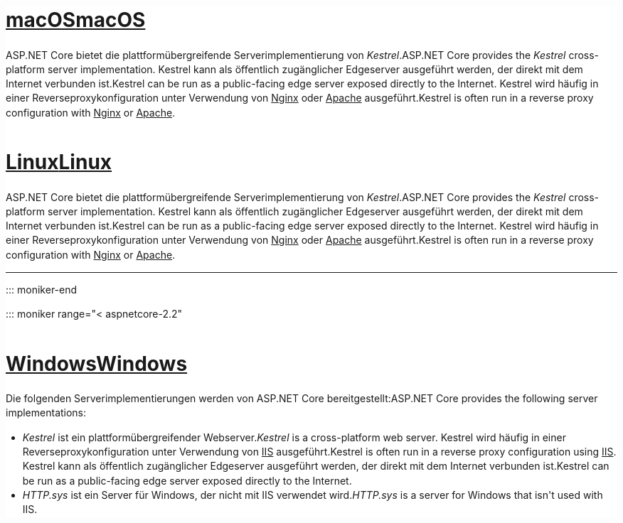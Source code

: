 # <a name="macos"></a>[<span data-ttu-id="af5e0-321">macOS</span><span class="sxs-lookup"><span data-stu-id="af5e0-321">macOS</span></span>](#tab/macos)

<span data-ttu-id="af5e0-322">ASP.NET Core bietet die plattformübergreifende Serverimplementierung von *Kestrel*.</span><span class="sxs-lookup"><span data-stu-id="af5e0-322">ASP.NET Core provides the *Kestrel* cross-platform server implementation.</span></span> <span data-ttu-id="af5e0-323">Kestrel kann als öffentlich zugänglicher Edgeserver ausgeführt werden, der direkt mit dem Internet verbunden ist.</span><span class="sxs-lookup"><span data-stu-id="af5e0-323">Kestrel can be run as a public-facing edge server exposed directly to the Internet.</span></span> <span data-ttu-id="af5e0-324">Kestrel wird häufig in einer Reverseproxykonfiguration unter Verwendung von [Nginx](https://nginx.org) oder [Apache](https://httpd.apache.org/) ausgeführt.</span><span class="sxs-lookup"><span data-stu-id="af5e0-324">Kestrel is often run in a reverse proxy configuration with [Nginx](https://nginx.org) or [Apache](https://httpd.apache.org/).</span></span>

# <a name="linux"></a>[<span data-ttu-id="af5e0-325">Linux</span><span class="sxs-lookup"><span data-stu-id="af5e0-325">Linux</span></span>](#tab/linux)

<span data-ttu-id="af5e0-326">ASP.NET Core bietet die plattformübergreifende Serverimplementierung von *Kestrel*.</span><span class="sxs-lookup"><span data-stu-id="af5e0-326">ASP.NET Core provides the *Kestrel* cross-platform server implementation.</span></span> <span data-ttu-id="af5e0-327">Kestrel kann als öffentlich zugänglicher Edgeserver ausgeführt werden, der direkt mit dem Internet verbunden ist.</span><span class="sxs-lookup"><span data-stu-id="af5e0-327">Kestrel can be run as a public-facing edge server exposed directly to the Internet.</span></span> <span data-ttu-id="af5e0-328">Kestrel wird häufig in einer Reverseproxykonfiguration unter Verwendung von [Nginx](https://nginx.org) oder [Apache](https://httpd.apache.org/) ausgeführt.</span><span class="sxs-lookup"><span data-stu-id="af5e0-328">Kestrel is often run in a reverse proxy configuration with [Nginx](https://nginx.org) or [Apache](https://httpd.apache.org/).</span></span>

---

::: moniker-end

::: moniker range="< aspnetcore-2.2"

# <a name="windows"></a>[<span data-ttu-id="af5e0-329">Windows</span><span class="sxs-lookup"><span data-stu-id="af5e0-329">Windows</span></span>](#tab/windows)

<span data-ttu-id="af5e0-330">Die folgenden Serverimplementierungen werden von ASP.NET Core bereitgestellt:</span><span class="sxs-lookup"><span data-stu-id="af5e0-330">ASP.NET Core provides the following server implementations:</span></span>

* <span data-ttu-id="af5e0-331">*Kestrel* ist ein plattformübergreifender Webserver.</span><span class="sxs-lookup"><span data-stu-id="af5e0-331">*Kestrel* is a cross-platform web server.</span></span> <span data-ttu-id="af5e0-332">Kestrel wird häufig in einer Reverseproxykonfiguration unter Verwendung von [IIS](https://www.iis.net/) ausgeführt.</span><span class="sxs-lookup"><span data-stu-id="af5e0-332">Kestrel is often run in a reverse proxy configuration using [IIS](https://www.iis.net/).</span></span> <span data-ttu-id="af5e0-333">Kestrel kann als öffentlich zugänglicher Edgeserver ausgeführt werden, der direkt mit dem Internet verbunden ist.</span><span class="sxs-lookup"><span data-stu-id="af5e0-333">Kestrel can be run as a public-facing edge server exposed directly to the Internet.</span></span>
* <span data-ttu-id="af5e0-334">*HTTP.sys* ist ein Server für Windows, der nicht mit IIS verwendet wird.</span><span class="sxs-lookup"><span data-stu-id="af5e0-334">*HTTP.sys* is a server for Windows that isn't used with IIS.</span></span>
